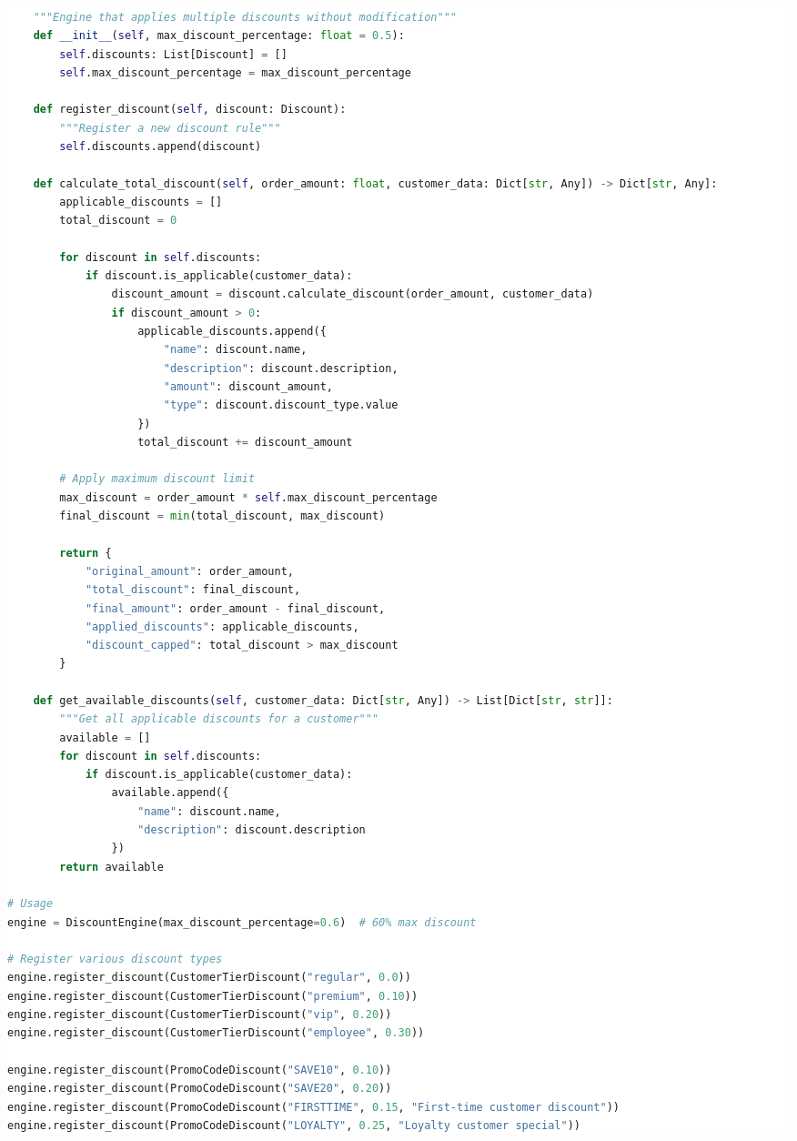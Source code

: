 ```python
    """Engine that applies multiple discounts without modification"""
    def __init__(self, max_discount_percentage: float = 0.5):
        self.discounts: List[Discount] = []
        self.max_discount_percentage = max_discount_percentage
    
    def register_discount(self, discount: Discount):
        """Register a new discount rule"""
        self.discounts.append(discount)
    
    def calculate_total_discount(self, order_amount: float, customer_data: Dict[str, Any]) -> Dict[str, Any]:
        applicable_discounts = []
        total_discount = 0
        
        for discount in self.discounts:
            if discount.is_applicable(customer_data):
                discount_amount = discount.calculate_discount(order_amount, customer_data)
                if discount_amount > 0:
                    applicable_discounts.append({
                        "name": discount.name,
                        "description": discount.description,
                        "amount": discount_amount,
                        "type": discount.discount_type.value
                    })
                    total_discount += discount_amount
        
        # Apply maximum discount limit
        max_discount = order_amount * self.max_discount_percentage
        final_discount = min(total_discount, max_discount)
        
        return {
            "original_amount": order_amount,
            "total_discount": final_discount,
            "final_amount": order_amount - final_discount,
            "applied_discounts": applicable_discounts,
            "discount_capped": total_discount > max_discount
        }
    
    def get_available_discounts(self, customer_data: Dict[str, Any]) -> List[Dict[str, str]]:
        """Get all applicable discounts for a customer"""
        available = []
        for discount in self.discounts:
            if discount.is_applicable(customer_data):
                available.append({
                    "name": discount.name,
                    "description": discount.description
                })
        return available

# Usage
engine = DiscountEngine(max_discount_percentage=0.6)  # 60% max discount

# Register various discount types
engine.register_discount(CustomerTierDiscount("regular", 0.0))
engine.register_discount(CustomerTierDiscount("premium", 0.10))
engine.register_discount(CustomerTierDiscount("vip", 0.20))
engine.register_discount(CustomerTierDiscount("employee", 0.30))

engine.register_discount(PromoCodeDiscount("SAVE10", 0.10))
engine.register_discount(PromoCodeDiscount("SAVE20", 0.20))
engine.register_discount(PromoCodeDiscount("FIRSTTIME", 0.15, "First-time customer discount"))
engine.register_discount(PromoCodeDiscount("LOYALTY", 0.25, "Loyalty customer special"))

```